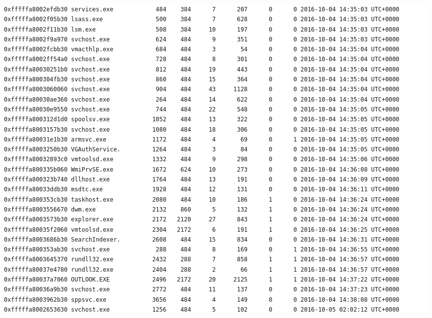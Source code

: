```
0xfffffa8002efdb30 services.exe            484    384      7      207      0      0 2016-10-04 14:35:03 UTC+0000                                 
0xfffffa8002f05b30 lsass.exe               500    384      7      628      0      0 2016-10-04 14:35:03 UTC+0000                                 
0xfffffa8002f11b30 lsm.exe                 508    384     10      197      0      0 2016-10-04 14:35:03 UTC+0000                                 
0xfffffa8002f9a970 svchost.exe             624    484      9      351      0      0 2016-10-04 14:35:03 UTC+0000                                 
0xfffffa8002fcbb30 vmacthlp.exe            684    484      3       54      0      0 2016-10-04 14:35:04 UTC+0000                                 
0xfffffa8002ff54a0 svchost.exe             728    484      8      301      0      0 2016-10-04 14:35:04 UTC+0000                                 
0xfffffa80030251b0 svchost.exe             812    484     19      443      0      0 2016-10-04 14:35:04 UTC+0000                                 
0xfffffa800304fb30 svchost.exe             860    484     15      364      0      0 2016-10-04 14:35:04 UTC+0000                                 
0xfffffa8003060060 svchost.exe             904    484     43     1128      0      0 2016-10-04 14:35:04 UTC+0000                                 
0xfffffa80030ae360 svchost.exe             264    484     14      622      0      0 2016-10-04 14:35:04 UTC+0000                                 
0xfffffa80030e9550 svchost.exe             744    484     22      548      0      0 2016-10-04 14:35:05 UTC+0000                                 
0xfffffa800312d1d0 spoolsv.exe            1052    484     13      322      0      0 2016-10-04 14:35:05 UTC+0000                                 
0xfffffa8003157b30 svchost.exe            1080    484     18      306      0      0 2016-10-04 14:35:05 UTC+0000                                 
0xfffffa80031e1b30 armsvc.exe             1172    484      4       69      0      1 2016-10-04 14:35:05 UTC+0000                                 
0xfffffa8003250b30 VGAuthService.         1264    484      3       84      0      0 2016-10-04 14:35:05 UTC+0000                                 
0xfffffa80032893c0 vmtoolsd.exe           1332    484      9      298      0      0 2016-10-04 14:35:06 UTC+0000                                 
0xfffffa800335b060 WmiPrvSE.exe           1672    624     10      273      0      0 2016-10-04 14:36:08 UTC+0000                                 
0xfffffa800323b740 dllhost.exe            1764    484     13      191      0      0 2016-10-04 14:36:09 UTC+0000                                 
0xfffffa80033ddb30 msdtc.exe              1928    484     12      131      0      0 2016-10-04 14:36:11 UTC+0000                                 
0xfffffa800353cb30 taskhost.exe           2080    484     10      186      1      0 2016-10-04 14:36:24 UTC+0000                                 
0xfffffa8003556670 dwm.exe                2132    860      5      132      1      0 2016-10-04 14:36:24 UTC+0000                                 
0xfffffa8003573b30 explorer.exe           2172   2120     27      843      1      0 2016-10-04 14:36:24 UTC+0000                                 
0xfffffa80035f2060 vmtoolsd.exe           2304   2172      6      191      1      0 2016-10-04 14:36:25 UTC+0000                                 
0xfffffa8003686b30 SearchIndexer.         2608    484     15      834      0      0 2016-10-04 14:36:31 UTC+0000                                 
0xfffffa800353ab30 svchost.exe             288    484      8      169      0      1 2016-10-04 14:36:55 UTC+0000                                 
0xfffffa8003645370 rundll32.exe           2432    288      7      858      1      1 2016-10-04 14:36:57 UTC+0000                                 
0xfffffa80037e4780 rundll32.exe           2404    288      2       66      1      1 2016-10-04 14:36:57 UTC+0000                                 
0xfffffa80037a7060 OUTLOOK.EXE            2496   2172     20     2125      1      1 2016-10-04 14:37:22 UTC+0000                                 
0xfffffa80036a9b30 svchost.exe            2772    484     11      137      0      0 2016-10-04 14:37:23 UTC+0000                                 
0xfffffa8003962b30 sppsvc.exe             3656    484      4      149      0      0 2016-10-04 14:38:08 UTC+0000                                 
0xfffffa8002653630 svchost.exe            1256    484      5      102      0      0 2016-10-05 02:02:12 UTC+0000                                 
```